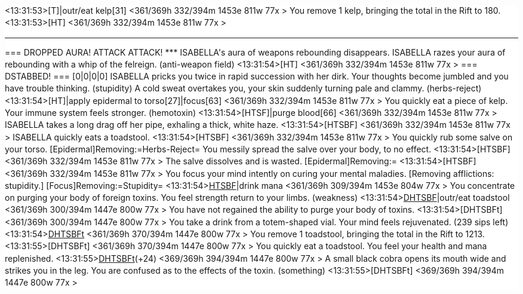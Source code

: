 <13:31:53>[T]|outr/eat kelp[31]
<361/369h 332/394m 1453e 811w 77x <eb>> 
You remove 1 kelp, bringing the total in the Rift to 180.
<13:31:53>[HT]
<361/369h 332/394m 1453e 811w 77x <eb>> 
************************************
=== DROPPED AURA! ATTACK ATTACK! ***
ISABELLA\'s aura of weapons rebounding disappears.
ISABELLA razes your aura of rebounding with a whip of the felreign. (anti-weapon field)
<13:31:54>[HT]
<361/369h 332/394m 1453e 811w 77x <eb>> 
=== DSTABBED! === [0|0|0|0]
ISABELLA pricks you twice in rapid succession with her dirk.
Your thoughts become jumbled and you have trouble thinking. (stupidity)
A cold sweat overtakes you, your skin suddenly turning pale and clammy. (herbs-reject)
<13:31:54>[HT]|apply epidermal to torso[27]|focus[63]
<361/369h 332/394m 1453e 811w 77x <eb>> 
You quickly eat a piece of kelp.
Your immune system feels stronger. (hemotoxin)
<13:31:54>[HTSF]|purge blood[66]
<361/369h 332/394m 1453e 811w 77x <eb>> 
ISABELLA takes a long drag off her pipe, exhaling a thick, white haze.
<13:31:54>[HTSBF]
<361/369h 332/394m 1453e 811w 77x <eb>> 
ISABELLA quickly eats a toadstool.
<13:31:54>[HTSBF]
<361/369h 332/394m 1453e 811w 77x <eb>> 
You quickly rub some salve on your torso.
[Epidermal]Removing:=Herbs-Reject=
You messily spread the salve over your body, to no effect.
<13:31:54>[HTSBF]
<361/369h 332/394m 1453e 811w 77x <eb>> 
The salve dissolves and is wasted.
[Epidermal]Removing:=
<13:31:54>[HTSBF]
<361/369h 332/394m 1453e 811w 77x <eb>> 
You focus your mind intently on curing your mental maladies.
[Removing afflictions: stupidity.]
[Focus]Removing:=Stupidity=
<13:31:54>[HTSBF](-23)|drink mana
<361/369h 309/394m 1453e 804w 77x <eb>> 
You concentrate on purging your body of foreign toxins.
You feel strength return to your limbs. (weakness)
<13:31:54>[DHTSBF](-9)|outr/eat toadstool
<361/369h 300/394m 1447e 800w 77x <eb>> 
You have not regained the ability to purge your body of toxins.
<13:31:54>[DHTSBFt]
<361/369h 300/394m 1447e 800w 77x <eb>> 
You take a drink from a totem-shaped vial.
Your mind feels rejuvenated. (239 sips left)
<13:31:54>[DHTSBFt](+70)
<361/369h 370/394m 1447e 800w 77x <eb>> 
You remove 1 toadstool, bringing the total in the Rift to 1213.
<13:31:55>[DHTSBFt]
<361/369h 370/394m 1447e 800w 77x <eb>> 
You quickly eat a toadstool.
You feel your health and mana replenished.
<13:31:55>[DHTSBFt](+8)(+24)
<369/369h 394/394m 1447e 800w 77x <eb>> 
A small black cobra opens its mouth wide and strikes you in the leg.
You are confused as to the effects of the toxin. (something)
<13:31:55>[DHTSBFt]
<369/369h 394/394m 1447e 800w 77x <eb>> 
